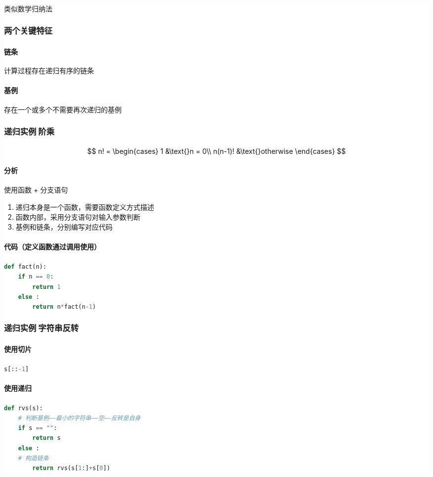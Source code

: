 类似数学归纳法

### 两个关键特征

#### 链条

计算过程存在递归有序的链条

#### 基例

存在一个或多个不需要再次递归的基例

### 递归实例 阶乘

$$
n! = \begin{cases}
1 &\text{}n = 0\\
n(n-1)! &\text{}otherwise
\end{cases}
$$

#### 分析

使用函数 + 分支语句

1. 递归本身是一个函数，需要函数定义方式描述
2. 函数内部，采用分支语句对输入参数判断
3. 基例和链条，分别编写对应代码

#### 代码（定义函数通过调用使用）

```python
def fact(n):
    if n == 0:
        return 1
    else :
        return n*fact(n-1)
```

### 递归实例 字符串反转

#### 使用切片

```python
s[::-1]
```

#### 使用递归

```python
def rvs(s):
    # 判断基例——最小的字符串——空——反转是自身
    if s == "":
        return s
    else :
    # 构造链条
        return rvs(s[1:]+s[0])
```
